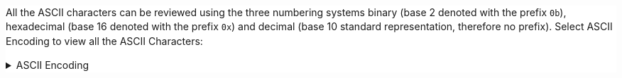 
All the ASCII characters can be reviewed using the three numbering systems binary (base 2 denoted with the prefix `0b`), hexadecimal (base 16 denoted with the prefix `0x`) and decimal (base 10 standard representation, therefore no prefix). Select ASCII Encoding to view all the ASCII Characters:

<details>
  <summary>ASCII Encoding</summary>

<table>
  <thead>
    <tr>
      <th style="padding: 8px; background-color: #333333; color: #FFFFFF;">Binary</th>
      <th style="padding: 8px; background-color: #333333; color: #FFFFFF;">Hexadecimal</th>
      <th style="padding: 8px; background-color: #333333; color: #FFFFFF;">Decimal</th>
      <th style="padding: 8px; background-color: #333333; color: #FFFFFF;">Character Name</th>
    </tr>
  </thead>
  <tr>
    <td style="padding: 8px; background-color: #1e1e1e;"><span style="color: #569cd6;">0b</span><span style="color: #FFA500;">0000</span><span style="color: #FFFFFF;">0000</span></td>
    <td style="padding: 8px; background-color: #1e1e1e;"><span style="color: #569cd6;">0x</span><span style="color: #FFA500;">0</span><span style="color: #FFFFFF;">0</span></td>
    <td style="padding: 8px; background-color: #1e1e1e;">0</td>
    <td style="padding: 8px; background-color: #1e1e1e;">NUL (null)</td>
  </tr>
  <tr>
    <td style="padding: 8px; background-color: #252526;"><span style="color: #569cd6;">0b</span><span style="color: #FFA500;">0000</span><span style="color: #FFFFFF;">0001</span></td>
    <td style="padding: 8px; background-color: #252526;"><span style="color: #569cd6;">0x</span><span style="color: #FFA500;">0</span><span style="color: #FFFFFF;">1</span></td>
    <td style="padding: 8px; background-color: #252526;">1</td>
    <td style="padding: 8px; background-color: #252526;">SOH (start of heading)</td>
  </tr>
  <tr>
    <td style="padding: 8px; background-color: #1e1e1e;"><span style="color: #569cd6;">0b</span><span style="color: #FFA500;">0000</span><span style="color: #FFFFFF;">0010</span></td>
    <td style="padding: 8px; background-color: #1e1e1e;"><span style="color: #569cd6;">0x</span><span style="color: #FFA500;">0</span><span style="color: #FFFFFF;">2</span></td>
    <td style="padding: 8px; background-color: #1e1e1e;">2</td>
    <td style="padding: 8px; background-color: #1e1e1e;">STX (start of text)</td>
  </tr>
  <tr>
    <td style="padding: 8px; background-color: #252526;"><span style="color: #569cd6;">0b</span><span style="color: #FFA500;">0000</span><span style="color: #FFFFFF;">0011</span></td>
    <td style="padding: 8px; background-color: #252526;"><span style="color: #569cd6;">0x</span><span style="color: #FFA500;">0</span><span style="color: #FFFFFF;">3</span></td>
    <td style="padding: 8px; background-color: #252526;">3</td>
    <td style="padding: 8px; background-color: #252526;">ETX (end of text)</td>
  </tr>
  <tr>
    <td style="padding: 8px; background-color: #1e1e1e;"><span style="color: #569cd6;">0b</span><span style="color: #FFA500;">0000</span><span style="color: #FFFFFF;">0100</span></td>
    <td style="padding: 8px; background-color: #1e1e1e;"><span style="color: #569cd6;">0x</span><span style="color: #FFA500;">0</span><span style="color: #FFFFFF;">4</span></td>
    <td style="padding: 8px; background-color: #1e1e1e;">4</td>
    <td style="padding: 8px; background-color: #1e1e1e;">EOT (end of transmission)</td>
  </tr>
  <tr>
    <td style="padding: 8px; background-color: #252526;"><span style="color: #569cd6;">0b</span><span style="color: #FFA500;">0000</span><span style="color: #FFFFFF;">0101</span></td>
    <td style="padding: 8px; background-color: #252526;"><span style="color: #569cd6;">0x</span><span style="color: #FFA500;">0</span><span style="color: #FFFFFF;">5</span></td>
    <td style="padding: 8px; background-color: #252526;">5</td>
    <td style="padding: 8px; background-color: #252526;">ENQ (enquiry)</td>
  </tr>